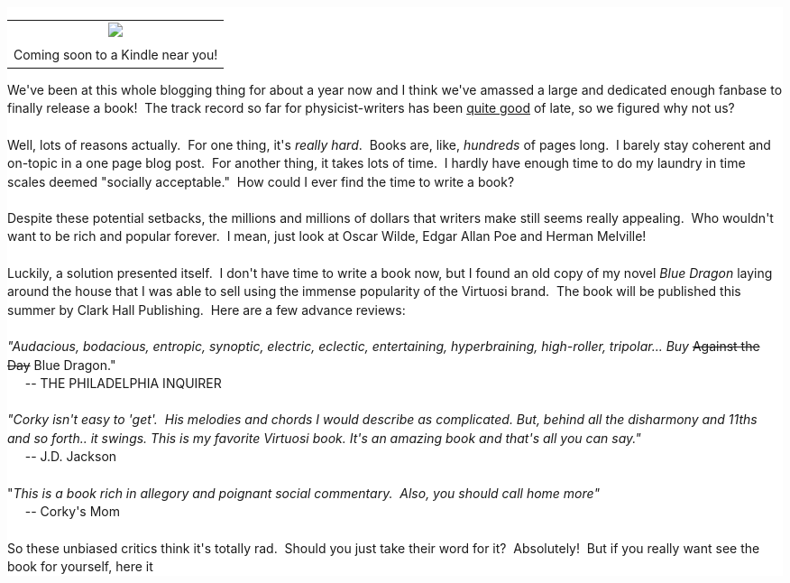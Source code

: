 <table cellpadding="0" cellspacing="0" class="tr-caption-container" style="float: left; margin-right: 1em; text-align: left;"><tbody><tr><td style="text-align: center;"><a href="http://4.bp.blogspot.com/-R1-a_FlO6sA/TZVXVvoqvcI/AAAAAAAAALA/nNu7S12Sliw/s1600/kindle.jpeg" imageanchor="1" style="clear: left; margin-bottom: 1em; margin-left: auto; margin-right: auto;"><img border="0" src="http://4.bp.blogspot.com/-R1-a_FlO6sA/TZVXVvoqvcI/AAAAAAAAALA/nNu7S12Sliw/s1600/kindle.jpeg" /></a></td></tr><tr><td class="tr-caption" style="text-align: center;">Coming soon to a Kindle near you!</td></tr></tbody></table>We've been at this whole blogging thing for about a year now and I think we've amassed a large and dedicated enough fanbase to finally release a book! &nbsp;The track record so far for physicist-writers has been <a href="http://www.amazon.com/Spiral-Novel-Paul-McEuen/dp/038534211X/ref=sr_1_1?ie=UTF8&amp;qid=1301633241&amp;sr=8-1">quite good</a> of late, so we figured why not us?<br /><br />Well, lots of reasons actually. &nbsp;For one thing, it's <i>really hard</i>. &nbsp;Books are, like, <i>hundreds</i>&nbsp;of pages long. &nbsp;I barely stay coherent and on-topic in a one page blog post. &nbsp;For another thing, it takes lots of time. &nbsp;I hardly have enough time to do my laundry in time scales deemed "socially acceptable." &nbsp;How could I ever find the time to write a book? <br /><br />Despite these potential setbacks, the millions and millions of dollars that writers make still seems really appealing. &nbsp;Who wouldn't want to be rich and popular forever. &nbsp;I mean, just look at Oscar Wilde, Edgar Allan Poe and Herman Melville!<br /><br />Luckily, a solution presented itself. &nbsp;I don't have time to write a book now, but&nbsp;I found an old copy of my novel <i>Blue Dragon</i>&nbsp;laying around the house that I was able to sell using the immense popularity of the Virtuosi brand. &nbsp;The book will be published this summer by Clark Hall Publishing. &nbsp;Here are a few advance reviews:<br /><br /><a name='more'></a><i>"Audacious, bodacious, entropic, synoptic, electric, eclectic, entertaining, hyperbraining, high-roller, tripolar... Buy </i><s>Against the Day</s>&nbsp;Blue Dragon."<br />&nbsp;&nbsp; &nbsp; -- THE PHILADELPHIA INQUIRER<br /><br /><i>"Corky isn't easy to 'get'. &nbsp;His melodies and chords I would describe as complicated. But, behind all the disharmony and 11ths and so forth.. it swings. This is my favorite Virtuosi book. It's an amazing book and that's all you can say."</i><br />&nbsp;&nbsp; &nbsp; -- J.D. Jackson<br /><br />"<i>This is a book rich in allegory and poignant social commentary. &nbsp;Also, you should call home more"</i><br />&nbsp;&nbsp; &nbsp; -- Corky's Mom<br /><br />So these unbiased critics think it's totally rad. &nbsp;Should you just take their word for it? &nbsp;Absolutely! &nbsp;But if you really want see the book for yourself, here it